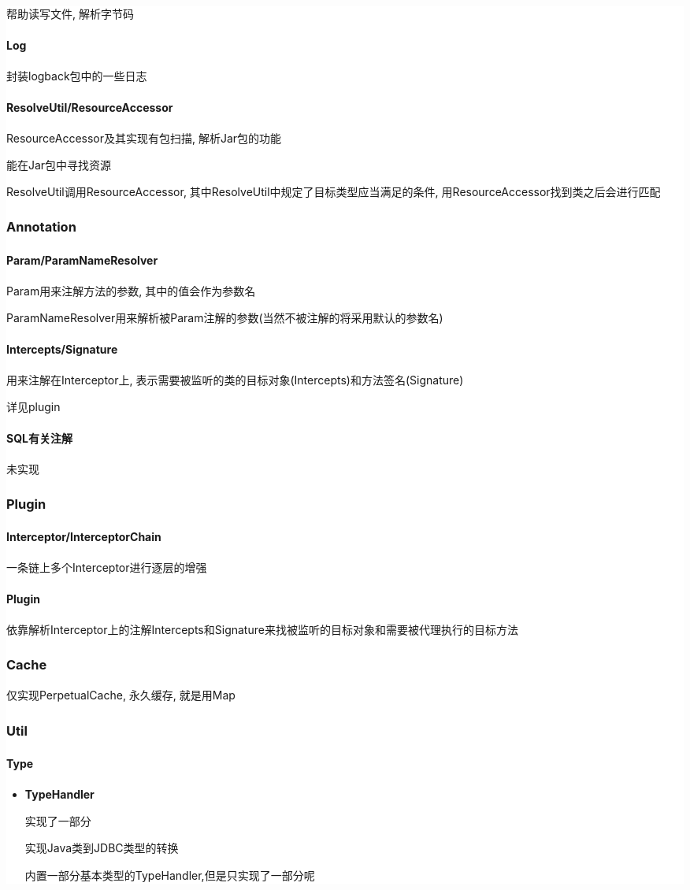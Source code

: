 帮助读写文件, 解析字节码

#### Log

封装logback包中的一些日志

#### ResolveUtil/ResourceAccessor

ResourceAccessor及其实现有包扫描, 解析Jar包的功能

能在Jar包中寻找资源

ResolveUtil调用ResourceAccessor, 其中ResolveUtil中规定了目标类型应当满足的条件, 用ResourceAccessor找到类之后会进行匹配



### Annotation

#### Param/ParamNameResolver

Param用来注解方法的参数, 其中的值会作为参数名

ParamNameResolver用来解析被Param注解的参数(当然不被注解的将采用默认的参数名)

#### Intercepts/Signature

用来注解在Interceptor上, 表示需要被监听的类的目标对象(Intercepts)和方法签名(Signature)

详见plugin

#### SQL有关注解

未实现

### Plugin

#### Interceptor/InterceptorChain

一条链上多个Interceptor进行逐层的增强

#### Plugin

依靠解析Interceptor上的注解Intercepts和Signature来找被监听的目标对象和需要被代理执行的目标方法

### Cache

仅实现PerpetualCache, 永久缓存, 就是用Map

### Util

#### Type

-   **TypeHandler**

    实现了一部分

    实现Java类到JDBC类型的转换

    内置一部分基本类型的TypeHandler,但是只实现了一部分呢
